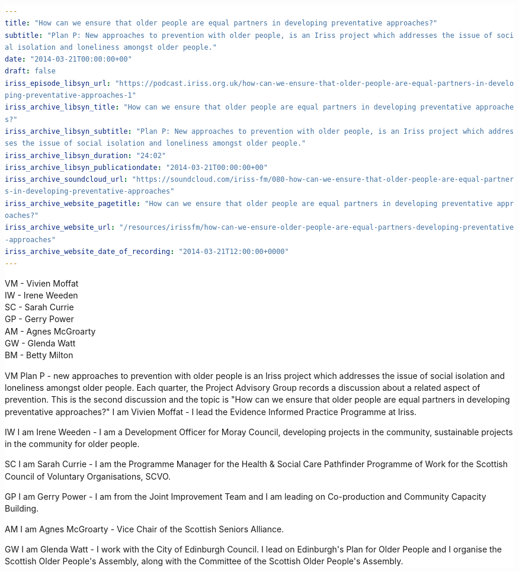 ```yaml
---
title: "How can we ensure that older people are equal partners in developing preventative approaches?"
subtitle: "Plan P: New approaches to prevention with older people, is an Iriss project which addresses the issue of social isolation and loneliness amongst older people."
date: "2014-03-21T00:00:00+00"
draft: false
iriss_episode_libsyn_url: "https://podcast.iriss.org.uk/how-can-we-ensure-that-older-people-are-equal-partners-in-developing-preventative-approaches-1"
iriss_archive_libsyn_title: "How can we ensure that older people are equal partners in developing preventative approaches?"
iriss_archive_libsyn_subtitle: "Plan P: New approaches to prevention with older people, is an Iriss project which addresses the issue of social isolation and loneliness amongst older people."
iriss_archive_libsyn_duration: "24:02"
iriss_archive_libsyn_publicationdate: "2014-03-21T00:00:00+00"
iriss_archive_soundcloud_url: "https://soundcloud.com/iriss-fm/080-how-can-we-ensure-that-older-people-are-equal-partners-in-developing-preventative-approaches"
iriss_archive_website_pagetitle: "How can we ensure that older people are equal partners in developing preventative approaches?"
iriss_archive_website_url: "/resources/irissfm/how-can-we-ensure-older-people-are-equal-partners-developing-preventative-approaches"
iriss_archive_website_date_of_recording: "2014-03-21T12:00:00+0000"
---
```

VM - Vivien Moffat  
IW - Irene Weeden  
SC - Sarah Currie  
GP - Gerry Power  
AM - Agnes McGroarty  
GW - Glenda Watt  
BM - Betty Milton

VM Plan P - new approaches to prevention with older people is an Iriss project which addresses the issue of social isolation and loneliness amongst older people. Each quarter, the Project Advisory Group records a discussion about a related aspect of prevention. This is the second discussion and the topic is "How can we ensure that older people are equal partners in developing preventative approaches?" I am Vivien Moffat - I lead the Evidence Informed Practice Programme at Iriss.

IW I am Irene Weeden - I am a Development Officer for Moray Council, developing projects in the community, sustainable projects in the community for older people.

SC I am Sarah Currie - I am the Programme Manager for the Health & Social Care Pathfinder Programme of Work for the Scottish Council of Voluntary Organisations, SCVO.

GP I am Gerry Power - I am from the Joint Improvement Team and I am leading on Co-production and Community Capacity Building.

AM I am Agnes McGroarty - Vice Chair of the Scottish Seniors Alliance.

GW I am Glenda Watt - I work with the City of Edinburgh Council. I lead on Edinburgh's Plan for Older People and I organise the Scottish Older People's Assembly, along with the Committee of the Scottish Older People's Assembly.
